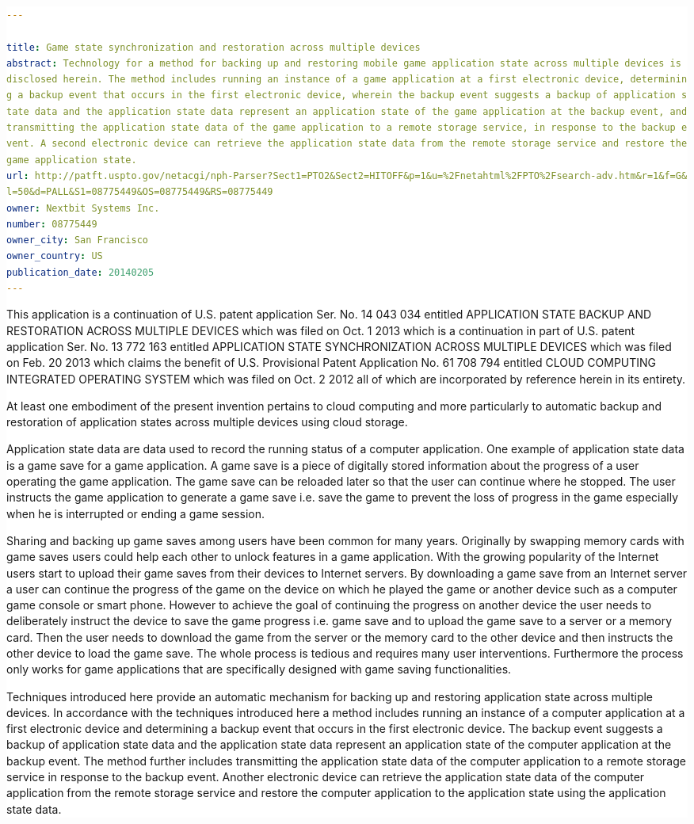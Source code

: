 ```yaml
---

title: Game state synchronization and restoration across multiple devices
abstract: Technology for a method for backing up and restoring mobile game application state across multiple devices is disclosed herein. The method includes running an instance of a game application at a first electronic device, determining a backup event that occurs in the first electronic device, wherein the backup event suggests a backup of application state data and the application state data represent an application state of the game application at the backup event, and transmitting the application state data of the game application to a remote storage service, in response to the backup event. A second electronic device can retrieve the application state data from the remote storage service and restore the game application state.
url: http://patft.uspto.gov/netacgi/nph-Parser?Sect1=PTO2&Sect2=HITOFF&p=1&u=%2Fnetahtml%2FPTO%2Fsearch-adv.htm&r=1&f=G&l=50&d=PALL&S1=08775449&OS=08775449&RS=08775449
owner: Nextbit Systems Inc.
number: 08775449
owner_city: San Francisco
owner_country: US
publication_date: 20140205
---
```

This application is a continuation of U.S. patent application Ser. No. 14 043 034 entitled APPLICATION STATE BACKUP AND RESTORATION ACROSS MULTIPLE DEVICES which was filed on Oct. 1 2013 which is a continuation in part of U.S. patent application Ser. No. 13 772 163 entitled APPLICATION STATE SYNCHRONIZATION ACROSS MULTIPLE DEVICES which was filed on Feb. 20 2013 which claims the benefit of U.S. Provisional Patent Application No. 61 708 794 entitled CLOUD COMPUTING INTEGRATED OPERATING SYSTEM which was filed on Oct. 2 2012 all of which are incorporated by reference herein in its entirety.

At least one embodiment of the present invention pertains to cloud computing and more particularly to automatic backup and restoration of application states across multiple devices using cloud storage.

Application state data are data used to record the running status of a computer application. One example of application state data is a game save for a game application. A game save is a piece of digitally stored information about the progress of a user operating the game application. The game save can be reloaded later so that the user can continue where he stopped. The user instructs the game application to generate a game save i.e. save the game to prevent the loss of progress in the game especially when he is interrupted or ending a game session.

Sharing and backing up game saves among users have been common for many years. Originally by swapping memory cards with game saves users could help each other to unlock features in a game application. With the growing popularity of the Internet users start to upload their game saves from their devices to Internet servers. By downloading a game save from an Internet server a user can continue the progress of the game on the device on which he played the game or another device such as a computer game console or smart phone. However to achieve the goal of continuing the progress on another device the user needs to deliberately instruct the device to save the game progress i.e. game save and to upload the game save to a server or a memory card. Then the user needs to download the game from the server or the memory card to the other device and then instructs the other device to load the game save. The whole process is tedious and requires many user interventions. Furthermore the process only works for game applications that are specifically designed with game saving functionalities.

Techniques introduced here provide an automatic mechanism for backing up and restoring application state across multiple devices. In accordance with the techniques introduced here a method includes running an instance of a computer application at a first electronic device and determining a backup event that occurs in the first electronic device. The backup event suggests a backup of application state data and the application state data represent an application state of the computer application at the backup event. The method further includes transmitting the application state data of the computer application to a remote storage service in response to the backup event. Another electronic device can retrieve the application state data of the computer application from the remote storage service and restore the computer application to the application state using the application state data.
